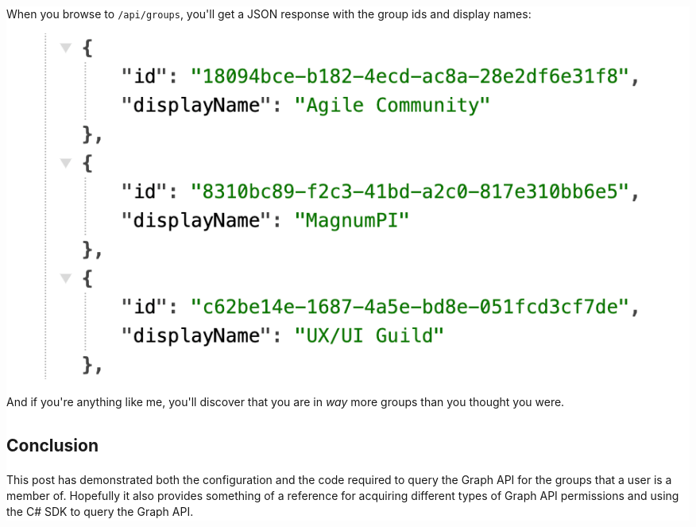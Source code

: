 When you browse to `/api/groups`, you'll get a JSON response with the group ids and display names:

![screenshot of the JSON returned from the controller displaying ids and displayNames](screenshot-group-ids-and-display-names.png)

And if you're anything like me, you'll discover that you are in _way_ more groups than you thought you were.

## Conclusion

This post has demonstrated both the configuration and the code required to query the Graph API for the groups that a user is a member of. Hopefully it also provides something of a reference for acquiring different types of Graph API permissions and using the C# SDK to query the Graph API.
